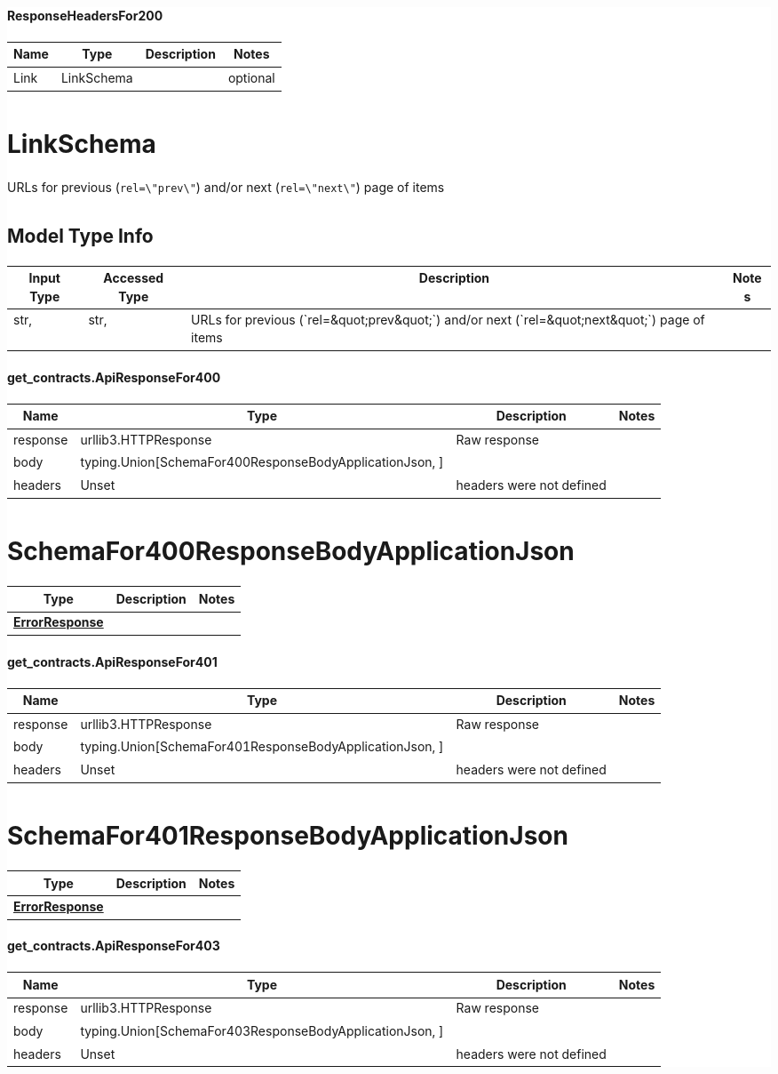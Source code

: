 #### ResponseHeadersFor200

Name | Type | Description  | Notes
------------- | ------------- | ------------- | -------------
Link | LinkSchema | | optional

# LinkSchema

URLs for previous (`rel=\"prev\"`) and/or next (`rel=\"next\"`) page of items

## Model Type Info
Input Type | Accessed Type | Description | Notes
------------ | ------------- | ------------- | -------------
str,  | str,  | URLs for previous (&#x60;rel&#x3D;\&quot;prev\&quot;&#x60;) and/or next (&#x60;rel&#x3D;\&quot;next\&quot;&#x60;) page of items | 


#### get_contracts.ApiResponseFor400
Name | Type | Description  | Notes
------------- | ------------- | ------------- | -------------
response | urllib3.HTTPResponse | Raw response |
body | typing.Union[SchemaFor400ResponseBodyApplicationJson, ] |  |
headers | Unset | headers were not defined |

# SchemaFor400ResponseBodyApplicationJson
Type | Description  | Notes
------------- | ------------- | -------------
[**ErrorResponse**](../../models/ErrorResponse.md) |  | 


#### get_contracts.ApiResponseFor401
Name | Type | Description  | Notes
------------- | ------------- | ------------- | -------------
response | urllib3.HTTPResponse | Raw response |
body | typing.Union[SchemaFor401ResponseBodyApplicationJson, ] |  |
headers | Unset | headers were not defined |

# SchemaFor401ResponseBodyApplicationJson
Type | Description  | Notes
------------- | ------------- | -------------
[**ErrorResponse**](../../models/ErrorResponse.md) |  | 


#### get_contracts.ApiResponseFor403
Name | Type | Description  | Notes
------------- | ------------- | ------------- | -------------
response | urllib3.HTTPResponse | Raw response |
body | typing.Union[SchemaFor403ResponseBodyApplicationJson, ] |  |
headers | Unset | headers were not defined |
